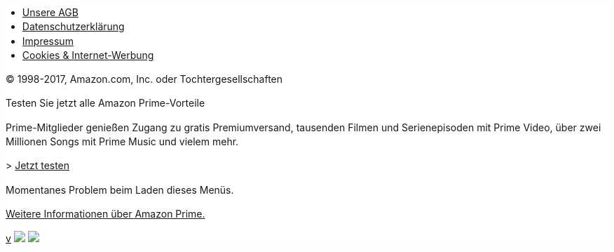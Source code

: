 
-   <a href="/gp/help/customer/display.html/ref=footer_cou?nodeId=505048" class="nav_a">Unsere AGB</a>
-   <a href="/gp/help/customer/display.html/ref=footer_privacy?nodeId=3312401" class="nav_a">Datenschutzerklärung</a>
-   <a href="/gp/help/customer/display.html/ref=footer_impressum?nodeId=505050" class="nav_a">Impressum</a>
-   <a href="/gp/help/customer/display.html/ref=footer_intbasedads?nodeId=201151440" class="nav_a">Cookies &amp; Internet-Werbung</a>

<span>© 1998-2017, Amazon.com, Inc. oder Tochtergesellschaften</span>

Testen Sie jetzt alle Amazon Prime-Vorteile

Prime-Mitglieder genießen Zugang zu gratis Premiumversand, tausenden Filmen und Serienepisoden mit Prime Video, über zwei Millionen Songs mit Prime Music und vielem mehr.

&gt; <a href="/gp/prime/ref=nav_tooltip_redirect/261-8425301-8874626" class="nav-npt-a">Jetzt testen</a>

Momentanes Problem beim Laden dieses Menüs.

<a href="/gp/prime/ref=nav_prime_ajax_err/261-8425301-8874626" class="nav_a">Weitere Informationen über Amazon Prime.</a>

[v](/gp/help/customer/display.html/ref=footer_privacy/uedata/unsticky/261-8425301-8874626/GPHelp/ntpoffrw?tepes=1&id=23PD0QPJNGC3K1W715KN)
![](/gp/help/customer/display.html/ref=footer_privacy/uedata/unsticky/261-8425301-8874626/GPHelp/ntpoffrw?noscript&id=23PD0QPJNGC3K1W715KN&pty=GPHelp&spty=Help&pti=201909010) ![](//fls-eu.amazon.de/1/batch/1/OP/A1PA6795UKMFR9:261-8425301-8874626:23PD0QPJNGC3K1W715KN$uedata=s:%2Fgp%2Fhelp%2Fcustomer%2Fdisplay.html%2Fref%3Dfooter_privacy%2Fuedata%2Funsticky%2F261-8425301-8874626%2FGPHelp%2Fntpoffrw%3Fnoscript%26id%3D23PD0QPJNGC3K1W715KN%26pty%3DGPHelp%26spty%3DHelp%26pti%3D201909010:2000)
